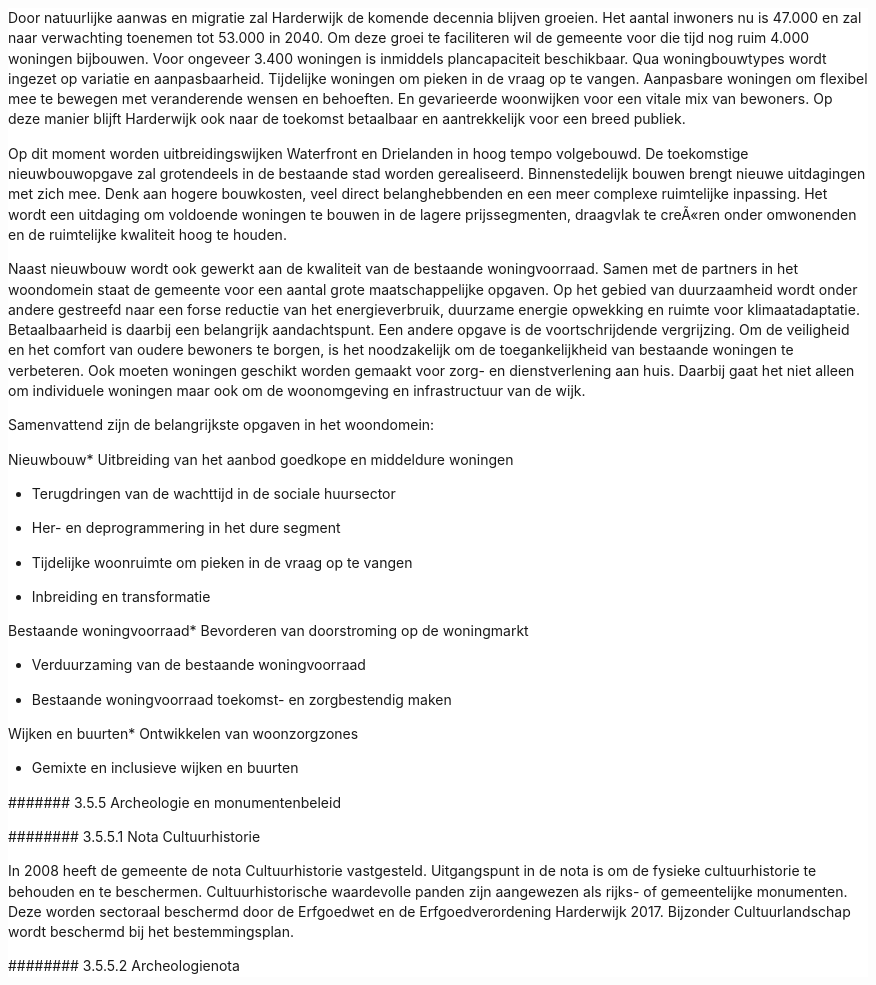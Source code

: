 Door natuurlijke aanwas en migratie zal Harderwijk de komende decennia blijven groeien. Het aantal inwoners nu is 47\.000 en zal naar verwachting toenemen tot 53\.000 in 2040\. Om deze groei te faciliteren wil de gemeente voor die tijd nog ruim 4\.000 woningen bijbouwen. Voor ongeveer 3\.400 woningen is inmiddels plancapaciteit beschikbaar. Qua woningbouwtypes wordt ingezet op variatie en aanpasbaarheid. Tijdelijke woningen om pieken in de vraag op te vangen. Aanpasbare woningen om flexibel mee te bewegen met veranderende wensen en behoeften. En gevarieerde woonwijken voor een vitale mix van bewoners. Op deze manier blijft Harderwijk ook naar de toekomst betaalbaar en aantrekkelijk voor een breed publiek.

Op dit moment worden uitbreidingswijken Waterfront en Drielanden in hoog tempo volgebouwd. De toekomstige nieuwbouwopgave zal grotendeels in de bestaande stad worden gerealiseerd. Binnenstedelijk bouwen brengt nieuwe uitdagingen met zich mee. Denk aan hogere bouwkosten, veel direct belanghebbenden en een meer complexe ruimtelijke inpassing. Het wordt een uitdaging om voldoende woningen te bouwen in de lagere prijssegmenten, draagvlak te creÃ«ren onder omwonenden en de ruimtelijke kwaliteit hoog te houden.

Naast nieuwbouw wordt ook gewerkt aan de kwaliteit van de bestaande woningvoorraad. Samen met de partners in het woondomein staat de gemeente voor een aantal grote maatschappelijke opgaven. Op het gebied van duurzaamheid wordt onder andere gestreefd naar een forse reductie van het energieverbruik, duurzame energie opwekking en ruimte voor klimaatadaptatie. Betaalbaarheid is daarbij een belangrijk aandachtspunt. Een andere opgave is de voortschrijdende vergrijzing. Om de veiligheid en het comfort van oudere bewoners te borgen, is het noodzakelijk om de toegankelijkheid van bestaande woningen te verbeteren. Ook moeten woningen geschikt worden gemaakt voor zorg\- en dienstverlening aan huis. Daarbij gaat het niet alleen om individuele woningen maar ook om de woonomgeving en infrastructuur van de wijk.

Samenvattend zijn de belangrijkste opgaven in het woondomein:

Nieuwbouw* Uitbreiding van het aanbod goedkope en middeldure woningen

* Terugdringen van de wachttijd in de sociale huursector

* Her\- en deprogrammering in het dure segment

* Tijdelijke woonruimte om pieken in de vraag op te vangen

* Inbreiding en transformatie

Bestaande woningvoorraad* Bevorderen van doorstroming op de woningmarkt

* Verduurzaming van de bestaande woningvoorraad

* Bestaande woningvoorraad toekomst\- en zorgbestendig maken

Wijken en buurten* Ontwikkelen van woonzorgzones

* Gemixte en inclusieve wijken en buurten

####### 3\.5\.5 Archeologie en monumentenbeleid

######## 3\.5\.5\.1 Nota Cultuurhistorie

In 2008 heeft de gemeente de nota Cultuurhistorie vastgesteld. Uitgangspunt in de nota is om de fysieke cultuurhistorie te behouden en te beschermen. Cultuurhistorische waardevolle panden zijn aangewezen als rijks\- of gemeentelijke monumenten. Deze worden sectoraal beschermd door de Erfgoedwet en de Erfgoedverordening Harderwijk 2017\. Bijzonder Cultuurlandschap wordt beschermd bij het bestemmingsplan.

######## 3\.5\.5\.2 Archeologienota
